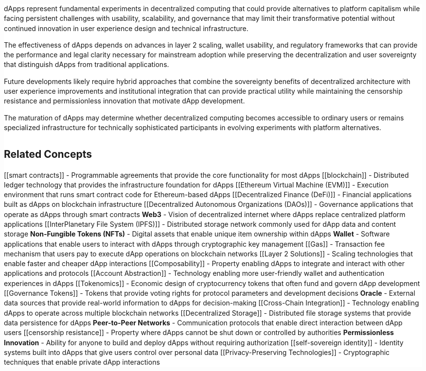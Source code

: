 dApps represent fundamental experiments in decentralized computing that could provide alternatives to platform capitalism while facing persistent challenges with usability, scalability, and governance that may limit their transformative potential without continued innovation in user experience design and technical infrastructure.

The effectiveness of dApps depends on advances in layer 2 scaling, wallet usability, and regulatory frameworks that can provide the performance and legal clarity necessary for mainstream adoption while preserving the decentralization and user sovereignty that distinguish dApps from traditional applications.

Future developments likely require hybrid approaches that combine the sovereignty benefits of decentralized architecture with user experience improvements and institutional integration that can provide practical utility while maintaining the censorship resistance and permissionless innovation that motivate dApp development.

The maturation of dApps may determine whether decentralized computing becomes accessible to ordinary users or remains specialized infrastructure for technically sophisticated participants in evolving experiments with platform alternatives.

## Related Concepts

[[smart contracts]] - Programmable agreements that provide the core functionality for most dApps
[[blockchain]] - Distributed ledger technology that provides the infrastructure foundation for dApps
[[Ethereum Virtual Machine (EVM)]] - Execution environment that runs smart contract code for Ethereum-based dApps
[[Decentralized Finance (DeFi)]] - Financial applications built as dApps on blockchain infrastructure
[[Decentralized Autonomous Organizations (DAOs)]] - Governance applications that operate as dApps through smart contracts
**Web3** - Vision of decentralized internet where dApps replace centralized platform applications
[[InterPlanetary File System (IPFS)]] - Distributed storage network commonly used for dApp data and content storage
**Non-Fungible Tokens (NFTs)** - Digital assets that enable unique item ownership within dApps
**Wallet** - Software applications that enable users to interact with dApps through cryptographic key management
[[Gas]] - Transaction fee mechanism that users pay to execute dApp operations on blockchain networks
[[Layer 2 Solutions]] - Scaling technologies that enable faster and cheaper dApp interactions
[[Composability]] - Property enabling dApps to integrate and interact with other applications and protocols
[[Account Abstraction]] - Technology enabling more user-friendly wallet and authentication experiences in dApps
[[Tokenomics]] - Economic design of cryptocurrency tokens that often fund and govern dApp development
[[Governance Tokens]] - Tokens that provide voting rights for protocol parameters and development decisions
**Oracle** - External data sources that provide real-world information to dApps for decision-making
[[Cross-Chain Integration]] - Technology enabling dApps to operate across multiple blockchain networks
[[Decentralized Storage]] - Distributed file storage systems that provide data persistence for dApps
**Peer-to-Peer Networks** - Communication protocols that enable direct interaction between dApp users
[[censorship resistance]] - Property where dApps cannot be shut down or controlled by authorities
**Permissionless Innovation** - Ability for anyone to build and deploy dApps without requiring authorization
[[self-sovereign identity]] - Identity systems built into dApps that give users control over personal data
[[Privacy-Preserving Technologies]] - Cryptographic techniques that enable private dApp interactions